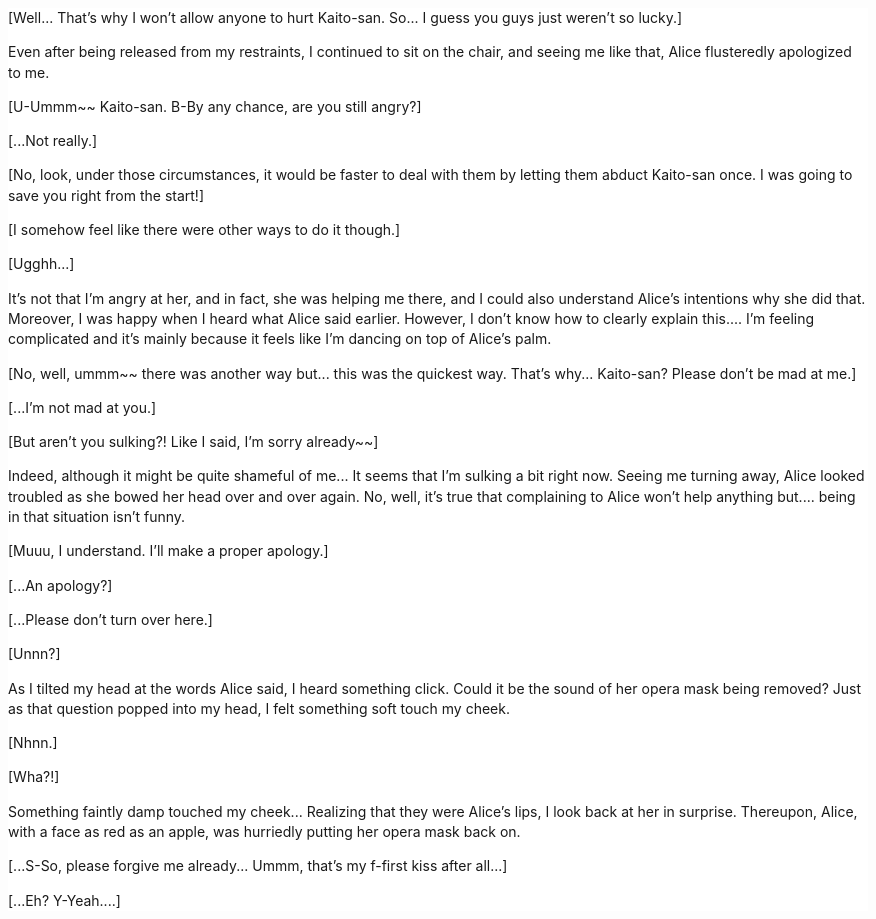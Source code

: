 [Well... That’s why I won’t allow anyone to hurt Kaito-san. So... I guess you
guys just weren’t so lucky.]

Even after being released from my restraints, I continued to sit on the chair,
and seeing me like that, Alice flusteredly apologized to me.

[U-Ummm\~\~ Kaito-san. B-By any chance, are you still angry?]

[...Not really.]

[No, look, under those circumstances, it would be faster to deal with them by
letting them abduct Kaito-san once. I was going to save you right from the
start!]

[I somehow feel like there were other ways to do it though.]

[Ugghh...]

It’s not that I’m angry at her, and in fact, she was helping me there, and I
could also understand Alice’s intentions why she did that. Moreover, I was happy
when I heard what Alice said earlier. However, I don’t know how to clearly
explain this.... I’m feeling complicated and it’s mainly because it feels like
I’m dancing on top of Alice’s palm.

[No, well, ummm\~\~ there was another way but... this was the quickest way.
That’s why... Kaito-san? Please don’t be mad at me.]

[...I’m not mad at you.]

[But aren’t you sulking?! Like I said, I’m sorry already\~\~]

Indeed, although it might be quite shameful of me... It seems that I’m sulking a
bit right now. Seeing me turning away, Alice looked troubled as she bowed her
head over and over again. No, well, it’s true that complaining to Alice won’t
help anything but.... being in that situation isn’t funny.

[Muuu, I understand. I’ll make a proper apology.]

[...An apology?]

[...Please don’t turn over here.]

[Unnn?]

As I tilted my head at the words Alice said, I heard something click. Could it
be the sound of her opera mask being removed? Just as that question popped into
my head, I felt something soft touch my cheek.

[Nhnn.]

[Wha?!]

Something faintly damp touched my cheek... Realizing that they were Alice’s
lips, I look back at her in surprise. Thereupon, Alice, with a face as red as an
apple, was hurriedly putting her opera mask back on.

[...S-So, please forgive me already... Ummm, that’s my f-first kiss after
all...]

[...Eh? Y-Yeah....]
